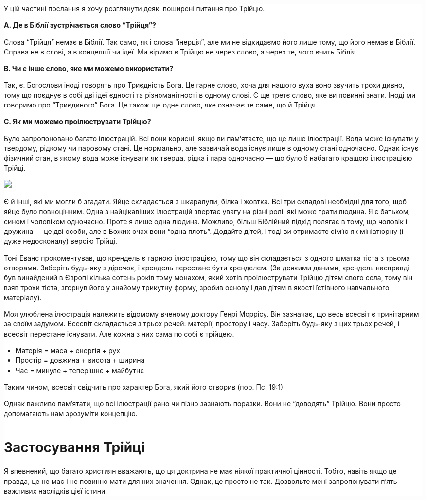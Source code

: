 У цій частині послання я хочу розглянути деякі поширені питання про Трійцю.

**A. Де в Біблії зустрічається слово “Трійця”?**

Слова “Трійця” немає в Біблії. Так само, як і слова “інерція”, але ми не відкидаємо його лише тому, що його немає в Біблії. Справа не в слові, а в концепції чи ідеї. Ми віримо в Трійцю не через слово, а через те, чого вчить Біблія.

**B. Чи є інше слово, яке ми можемо використати?**

Так, є. Богослови іноді говорять про Триєдність Бога. Це гарне слово, хоча для нашого вуха воно звучить трохи дивно, тому що поєднує в собі дві ідеї єдності та різноманітності в одному слові. Є ще третє слово, яке ви повинні знати. Іноді ми говоримо про “Триєдиного” Бога. Це також ще одне слово, яке означає те саме, що й Трійця.

**C. Як ми можемо проілюструвати Трійцю?**

Було запропоновано багато ілюстрацій. Всі вони корисні, якщо ви пам’ятаєте, що це лише ілюстрації. Вода може існувати у твердому, рідкому чи паровому стані. Це нормально, але зазвичай вода існує лише в одному стані одночасно. Однак існує фізичний стан, в якому вода може існувати як тверда, рідка і пара одночасно — що було б набагато кращою ілюстрацією Трійці.

![](https://miro.medium.com/v2/resize:fit:700/0*EYOTerXHiYLIa3mV.jpg)

Є й інші, які ми могли б згадати. Яйце складається з шкаралупи, білка і жовтка. Всі три складові необхідні для того, щоб яйце було повноцінним. Одна з найцікавіших ілюстрацій звертає увагу на різні ролі, які може грати людина. Я є батьком, сином і чоловіком одночасно. Проте я лише одна людина. Можливо, більш Біблійний підхід полягає в тому, що чоловік і дружина — це дві особи, але в Божих очах вони “одна плоть”. Додайте дітей, і тоді ви отримаєте сім’ю як мініатюрну (і дуже недосконалу) версію Трійці.

Тоні Еванс прокоментував, що крендель є гарною ілюстрацією, тому що він складається з одного шматка тіста з трьома отворами. Заберіть будь-яку з дірочок, і крендель перестане бути кренделем. (За деякими даними, крендель насправді був винайдений в Європі кілька сотень років тому монахом, який хотів проілюструвати Трійцю дітям свого села, тому він взяв трохи тіста, згорнув його у знайому трикутну форму, зробив основу і дав дітям в якості їстівного навчального матеріалу).

Моя улюблена ілюстрація належить відомому вченому доктору Генрі Моррісу. Він зазначає, що весь всесвіт є тринітарним за своїм задумом. Всесвіт складається з трьох речей: матерії, простору і часу. Заберіть будь-яку з цих трьох речей, і всесвіт перестане існувати. Але кожна з них сама по собі є трійцею.

- Матерія = маса + енергія + рух  
- Простір = довжина + висота + ширина  
- Час = минуле + теперішнє + майбутнє

Таким чином, всесвіт свідчить про характер Бога, який його створив (пор. Пс. 19:1).

Однак важливо пам’ятати, що всі ілюстрації рано чи пізно зазнають поразки. Вони не “доводять” Трійцю. Вони просто допомагають нам зрозуміти концепцію.

# Застосування Трійці

Я впевнений, що багато християн вважають, що ця доктрина не має ніякої практичної цінності. Тобто, навіть якщо це правда, це не має і не повинно мати для них значення. Однак, це просто не так. Дозвольте мені запропонувати п’ять важливих наслідків цієї істини.
